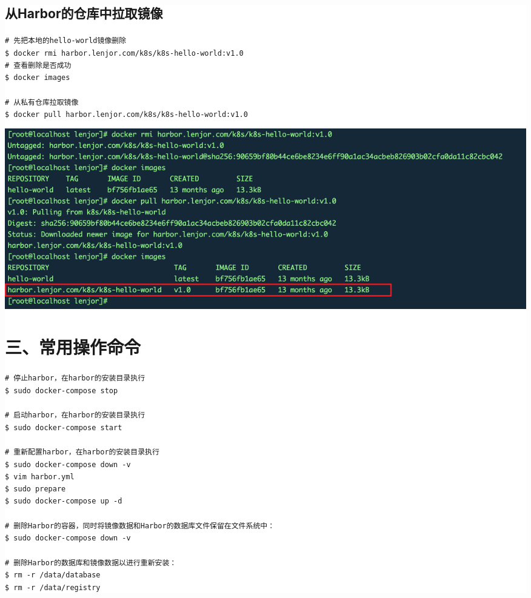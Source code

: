## 从Harbor的仓库中拉取镜像
``` shell
# 先把本地的hello-world镜像删除
$ docker rmi harbor.lenjor.com/k8s/k8s-hello-world:v1.0
# 查看删除是否成功
$ docker images

# 从私有仓库拉取镜像
$ docker pull harbor.lenjor.com/k8s/k8s-hello-world:v1.0
```
![](/images/posts/myBlog/2021-02-05-K8s-DevOps-(3)-10.png)


# 三、常用操作命令
``` shell
# 停止harbor，在harbor的安装目录执行
$ sudo docker-compose stop

# 启动harbor，在harbor的安装目录执行
$ sudo docker-compose start

# 重新配置harbor，在harbor的安装目录执行
$ sudo docker-compose down -v
$ vim harbor.yml
$ sudo prepare
$ sudo docker-compose up -d

# 删除Harbor的容器，同时将镜像数据和Harbor的数据库文件保留在文件系统中：
$ sudo docker-compose down -v

# 删除Harbor的数据库和镜像数据以进行重新安装：
$ rm -r /data/database
$ rm -r /data/registry
```